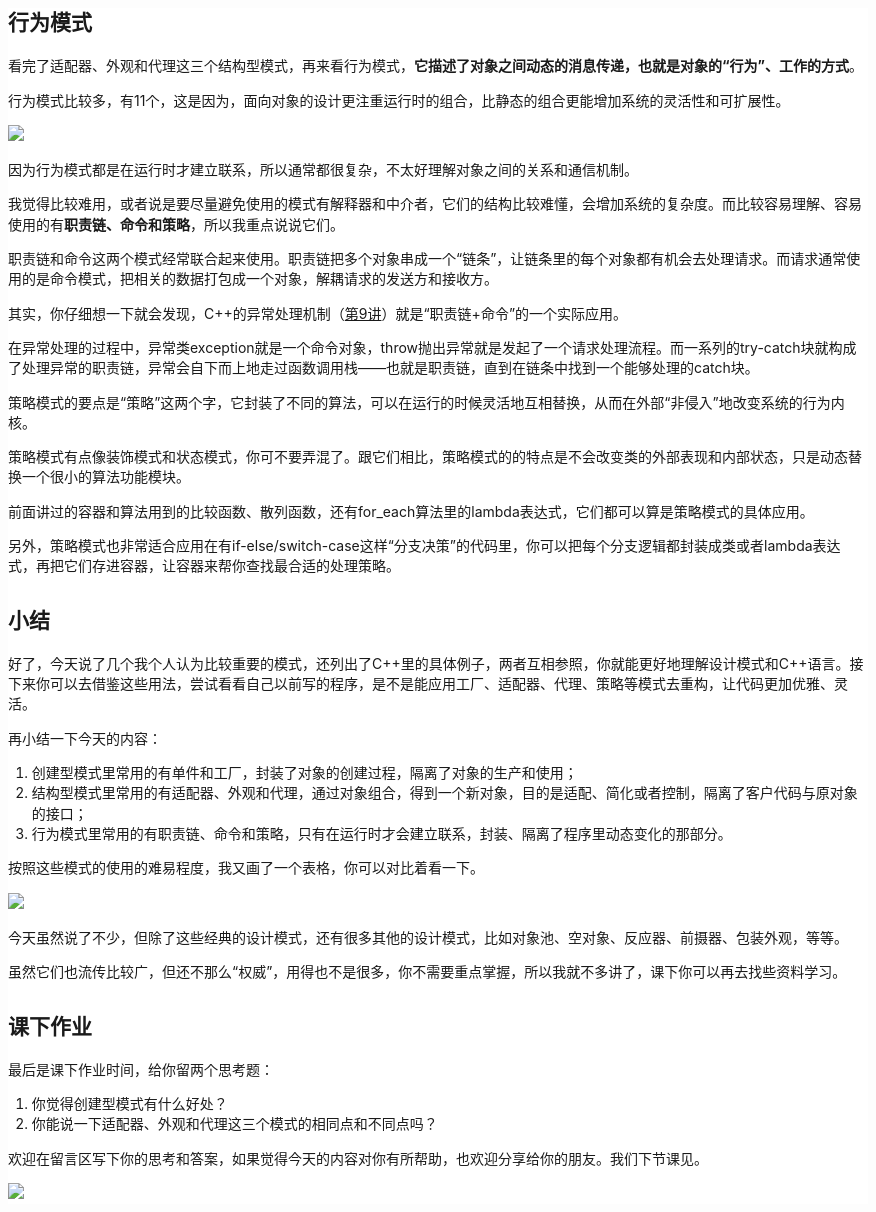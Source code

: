 ## 行为模式

看完了适配器、外观和代理这三个结构型模式，再来看行为模式，**它描述了对象之间动态的消息传递，也就是对象的“行为”、工作的方式**。

行为模式比较多，有11个，这是因为，面向对象的设计更注重运行时的组合，比静态的组合更能增加系统的灵活性和可扩展性。

![](<https://static001.geekbang.org/resource/image/ba/2e/ba02d02ec2cac0adf60342fa3054312e.jpg>)

因为行为模式都是在运行时才建立联系，所以通常都很复杂，不太好理解对象之间的关系和通信机制。

我觉得比较难用，或者说是要尽量避免使用的模式有解释器和中介者，它们的结构比较难懂，会增加系统的复杂度。而比较容易理解、容易使用的有**职责链、命令和策略**，所以我重点说说它们。

职责链和命令这两个模式经常联合起来使用。职责链把多个对象串成一个“链条”，让链条里的每个对象都有机会去处理请求。而请求通常使用的是命令模式，把相关的数据打包成一个对象，解耦请求的发送方和接收方。

其实，你仔细想一下就会发现，C++的异常处理机制（[第9讲](<https://time.geekbang.org/column/article/240292>)）就是“职责链+命令”的一个实际应用。

在异常处理的过程中，异常类exception就是一个命令对象，throw抛出异常就是发起了一个请求处理流程。而一系列的try-catch块就构成了处理异常的职责链，异常会自下而上地走过函数调用栈——也就是职责链，直到在链条中找到一个能够处理的catch块。

策略模式的要点是“策略”这两个字，它封装了不同的算法，可以在运行的时候灵活地互相替换，从而在外部“非侵入”地改变系统的行为内核。

策略模式有点像装饰模式和状态模式，你可不要弄混了。跟它们相比，策略模式的的特点是不会改变类的外部表现和内部状态，只是动态替换一个很小的算法功能模块。

前面讲过的容器和算法用到的比较函数、散列函数，还有for\_each算法里的lambda表达式，它们都可以算是策略模式的具体应用。

另外，策略模式也非常适合应用在有if-else/switch-case这样“分支决策”的代码里，你可以把每个分支逻辑都封装成类或者lambda表达式，再把它们存进容器，让容器来帮你查找最合适的处理策略。

## 小结

好了，今天说了几个我个人认为比较重要的模式，还列出了C++里的具体例子，两者互相参照，你就能更好地理解设计模式和C++语言。接下来你可以去借鉴这些用法，尝试看看自己以前写的程序，是不是能应用工厂、适配器、代理、策略等模式去重构，让代码更加优雅、灵活。

再小结一下今天的内容：

1. 创建型模式里常用的有单件和工厂，封装了对象的创建过程，隔离了对象的生产和使用；
2. 结构型模式里常用的有适配器、外观和代理，通过对象组合，得到一个新对象，目的是适配、简化或者控制，隔离了客户代码与原对象的接口；
3. 行为模式里常用的有职责链、命令和策略，只有在运行时才会建立联系，封装、隔离了程序里动态变化的那部分。



按照这些模式的使用的难易程度，我又画了一个表格，你可以对比着看一下。

![](<https://static001.geekbang.org/resource/image/d5/b8/d54086bbbd999eeb3cddc0456b55c8b8.jpg>)

今天虽然说了不少，但除了这些经典的设计模式，还有很多其他的设计模式，比如对象池、空对象、反应器、前摄器、包装外观，等等。

虽然它们也流传比较广，但还不那么“权威”，用得也不是很多，你不需要重点掌握，所以我就不多讲了，课下你可以再去找些资料学习。

## 课下作业

最后是课下作业时间，给你留两个思考题：

1. 你觉得创建型模式有什么好处？
2. 你能说一下适配器、外观和代理这三个模式的相同点和不同点吗？



欢迎在留言区写下你的思考和答案，如果觉得今天的内容对你有所帮助，也欢迎分享给你的朋友。我们下节课见。

![](<https://static001.geekbang.org/resource/image/41/af/410920dee8bceaadd16e86de520e98af.jpg>)

